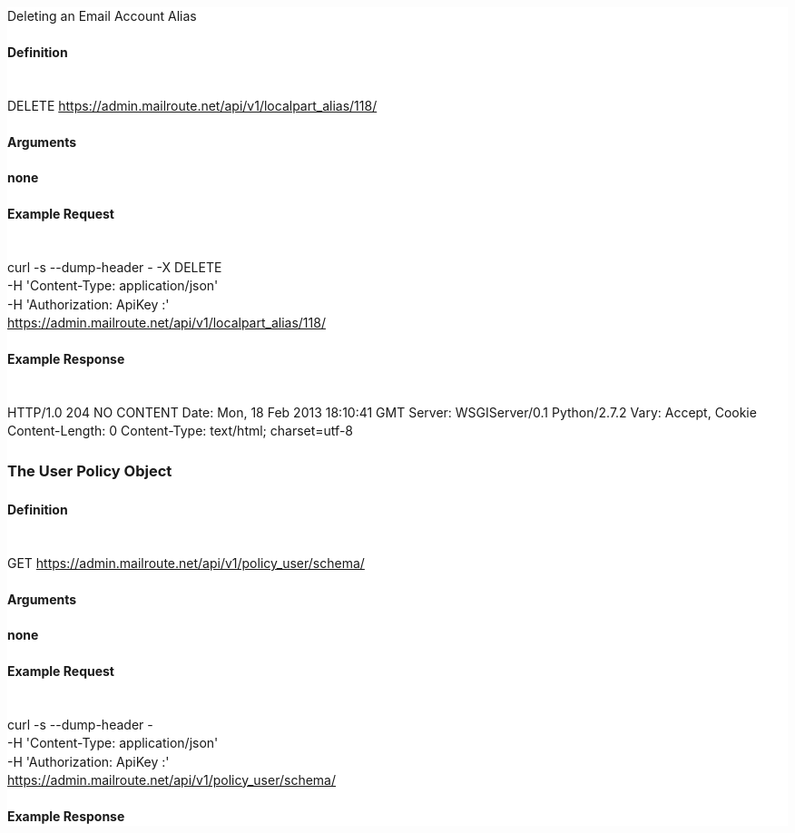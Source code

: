 
Deleting an Email Account Alias

#### Definition


​    
    DELETE https://admin.mailroute.net/api/v1/localpart_alias/118/


#### Arguments

**none**

#### Example Request


​    
    curl -s --dump-header - -X DELETE \
        -H 'Content-Type: application/json' \
        -H 'Authorization: ApiKey <login>:<apikey>' \
        https://admin.mailroute.net/api/v1/localpart_alias/118/


#### Example Response


​    
    HTTP/1.0 204 NO CONTENT
    Date: Mon, 18 Feb 2013 18:10:41 GMT
    Server: WSGIServer/0.1 Python/2.7.2
    Vary: Accept, Cookie
    Content-Length: 0
    Content-Type: text/html; charset=utf-8


### The User Policy Object

#### Definition


​    
    GET https://admin.mailroute.net/api/v1/policy_user/schema/


#### Arguments

**none**

#### Example Request


​    
    curl -s --dump-header - \
        -H 'Content-Type: application/json' \
        -H 'Authorization: ApiKey <login>:<apikey>' \
        https://admin.mailroute.net/api/v1/policy_user/schema/


#### Example Response
